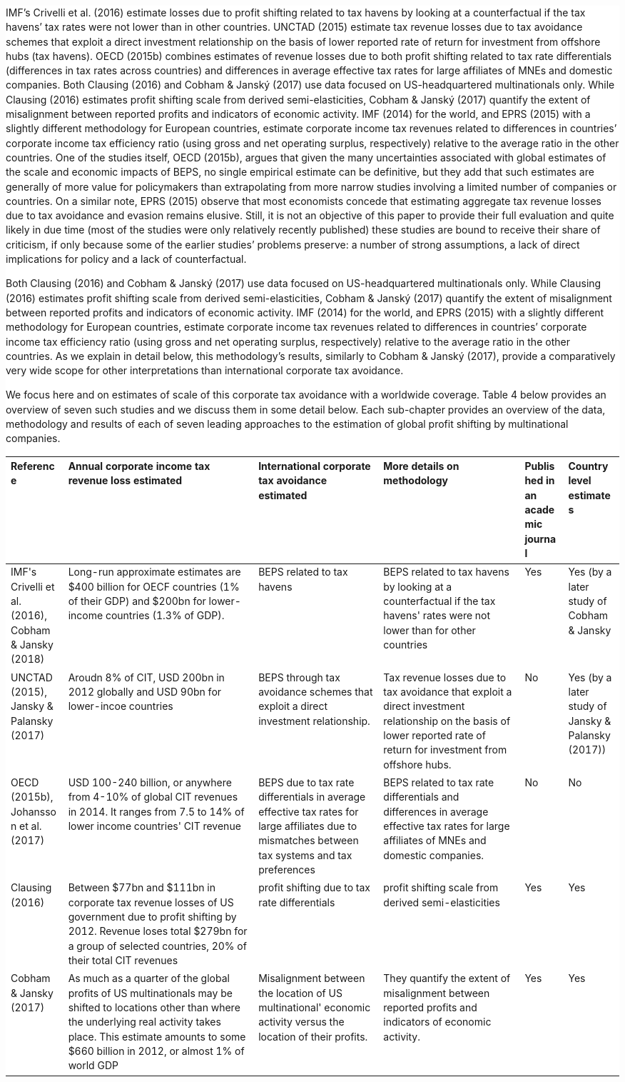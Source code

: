 IMF’s Crivelli et al. \(2016\) estimate losses due to profit shifting related to tax havens by looking at a counterfactual if the tax havens’ tax rates were not lower than in other countries. UNCTAD \(2015\) estimate tax revenue losses due to tax avoidance schemes that exploit a direct investment relationship on the basis of lower reported rate of return for investment from offshore hubs \(tax havens\). OECD \(2015b\) combines estimates of revenue losses due to both profit shifting related to tax rate differentials \(differences in tax rates across countries\) and differences in average effective tax rates for large affiliates of MNEs and domestic companies. Both Clausing \(2016\) and Cobham & Janský \(2017\) use data focused on US-headquartered multinationals only. While Clausing \(2016\) estimates profit shifting scale from derived semi-elasticities, Cobham & Janský \(2017\) quantify the extent of misalignment between reported profits and indicators of economic activity. IMF \(2014\) for the world, and EPRS \(2015\) with a slightly different methodology for European countries, estimate corporate income tax revenues related to differences in countries’ corporate income tax efficiency ratio \(using gross and net operating surplus, respectively\) relative to the average ratio in the other countries. One of the studies itself, OECD \(2015b\), argues that given the many uncertainties associated with global estimates of the scale and economic impacts of BEPS, no single empirical estimate can be definitive, but they add that such estimates are generally of more value for policymakers than extrapolating from more narrow studies involving a limited number of companies or countries. On a similar note, EPRS \(2015\) observe that most economists concede that estimating aggregate tax revenue losses due to tax avoidance and evasion remains elusive. Still, it is not an objective of this paper to provide their full evaluation and quite likely in due time \(most of the studies were only relatively recently published\) these studies are bound to receive their share of criticism, if only because some of the earlier studies’ problems preserve: a number of strong assumptions, a lack of direct implications for policy and a lack of counterfactual.

Both Clausing \(2016\) and Cobham & Janský \(2017\) use data focused on US-headquartered multinationals only. While Clausing \(2016\) estimates profit shifting scale from derived semi-elasticities, Cobham & Janský \(2017\) quantify the extent of misalignment between reported profits and indicators of economic activity. IMF \(2014\) for the world, and EPRS \(2015\) with a slightly different methodology for European countries, estimate corporate income tax revenues related to differences in countries’ corporate income tax efficiency ratio \(using gross and net operating surplus, respectively\) relative to the average ratio in the other countries. As we explain in detail below, this methodology’s results, similarly to Cobham & Janský \(2017\), provide a comparatively very wide scope for other interpretations than international corporate tax avoidance.

We focus here and on estimates of scale of this corporate tax avoidance with a worldwide coverage. Table 4 below provides an overview of seven such studies and we discuss them in some detail below. Each sub-chapter provides an overview of the data, methodology and results of each of seven leading approaches to the estimation of global profit shifting by multinational companies.

| Reference | Annual corporate income tax revenue loss estimated | International corporate tax avoidance estimated | More details on methodology | Published in an academic journal | Country level estimates |
| :--- | :--- | :--- | :--- | :--- | :--- |
| IMF's Crivelli et al. \(2016\), Cobham & Jansky \(2018\) | Long-run approximate estimates are $400 billion for OECF countries \(1% of their GDP\) and $200bn for lower-income countries \(1.3% of GDP\). | BEPS related to tax havens | BEPS related to tax havens by looking at a counterfactual if the tax havens' rates were not lower than for other countries | Yes | Yes \(by a later study of Cobham & Jansky |
| UNCTAD \(2015\), Jansky & Palansky \(2017\) | Aroudn 8% of CIT, USD 200bn in 2012 globally and USD 90bn for lower-incoe countries | BEPS through tax avoidance schemes that exploit a direct investment relationship. | Tax revenue losses due to tax avoidance that exploit a direct investment relationship on the basis of lower reported rate of return for investment from offshore hubs. | No | Yes \(by a later study of Jansky & Palansky \(2017\)\) |
| OECD \(2015b\), Johansson et al. \(2017\) | USD 100-240 billion, or anywhere from 4-10% of global CIT revenues in 2014. It ranges from 7.5 to 14% of lower income countries' CIT revenue | BEPS due to tax rate differentials in average effective tax rates for large affiliates due to mismatches between tax systems and tax preferences | BEPS related to tax rate differentials and differences in average effective tax rates for large affiliates of MNEs and domestic companies. | No | No |
| Clausing \(2016\) | Between $77bn and $111bn in corporate tax revenue losses of US government due to profit shifting by 2012. Revenue loses total $279bn for a group of selected countries, 20% of their total CIT revenues | profit shifting due to tax rate differentials | profit shifting scale from derived semi-elasticities | Yes | Yes |
| Cobham & Jansky \(2017\) | As much as a quarter of the global profits of US multinationals may be shifted to locations other than where the underlying real activity takes place. This estimate amounts to some $660 billion in 2012, or almost 1% of world GDP | Misalignment between the location of US multinational' economic activity versus the location of their profits. | They quantify the extent of misalignment between reported profits and indicators of economic activity. | Yes | Yes |